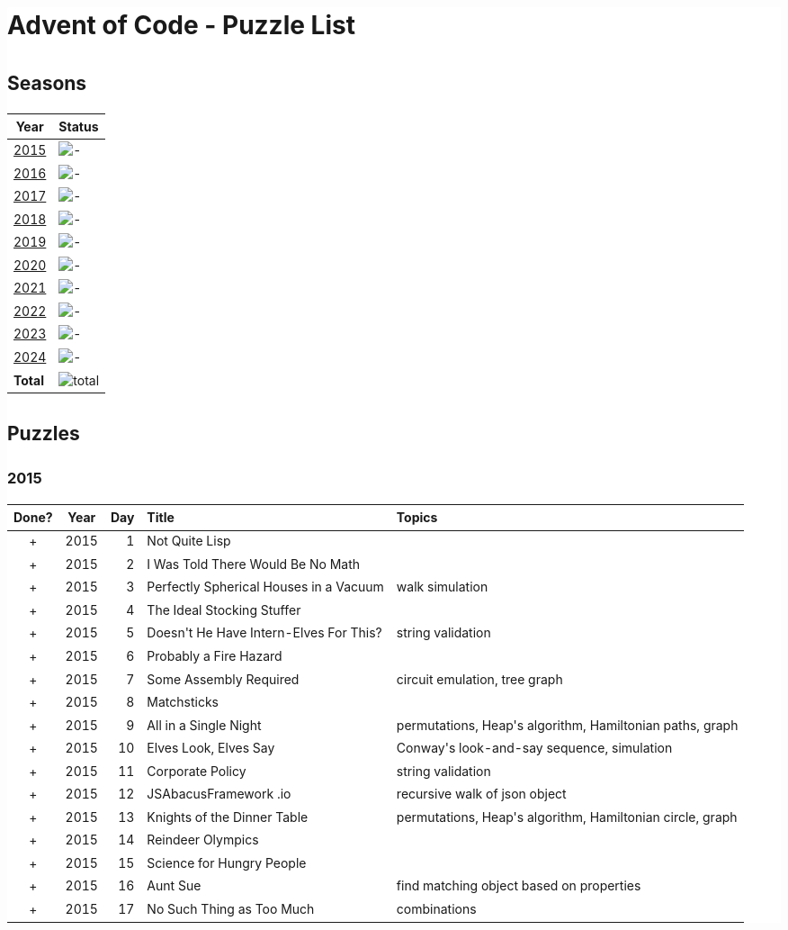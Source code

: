 # Advent of Code - Puzzle List

## Seasons

|Year         |Status                                                       |
|-------------|:------------------------------------------------------------|
|[2015](#2015)|![-](https://img.shields.io/badge/stars%20⭐-50-green)       |
|[2016](#2016)|![-](https://img.shields.io/badge/stars%20⭐-8-yellow)       |
|[2017](#2017)|![-](https://img.shields.io/badge/stars%20⭐-50-green)       |
|[2018](#2018)|![-](https://img.shields.io/badge/stars%20⭐-2-red)          |
|[2019](#2019)|![-](https://img.shields.io/badge/stars%20⭐-2-red)          |
|[2020](#2020)|![-](https://img.shields.io/badge/stars%20⭐-2-red)          |
|[2021](#2021)|![-](https://img.shields.io/badge/stars%20⭐-2-red)          |
|[2022](#2022)|![-](https://img.shields.io/badge/stars%20⭐-2-red)          |
|[2023](#2023)|![-](https://img.shields.io/badge/stars%20⭐-50-green)       |
|[2024](#2024)|![-](https://img.shields.io/badge/stars%20⭐-47-yellow)      |
|__Total__    |![total](https://img.shields.io/badge/stars%20⭐-215-green) |

## Puzzles

### 2015

|Done?|Year|Day| Title                                    | Topics                                                  |
|:---:|----|--:|:-----------------------------------------|:--------------------------------------------------------|
|  +  |2015|  1|Not Quite Lisp                            |                                                         |
|  +  |2015|  2|I Was Told There Would Be No Math         |                                                         |
|  +  |2015|  3|Perfectly Spherical Houses in a Vacuum    |walk simulation                                          |
|  +  |2015|  4|The Ideal Stocking Stuffer                |                                                         |
|  +  |2015|  5|Doesn't He Have Intern-Elves For This?    |string validation                                        |
|  +  |2015|  6|Probably a Fire Hazard                    |                                                         |
|  +  |2015|  7|Some Assembly Required                    |circuit emulation, tree graph                            |
|  +  |2015|  8|Matchsticks                               |                                                         |
|  +  |2015|  9|All in a Single Night                     |permutations, Heap's algorithm, Hamiltonian paths, graph |
|  +  |2015| 10|Elves Look, Elves Say                     |Conway's look-and-say sequence, simulation               |
|  +  |2015| 11|Corporate Policy                          |string validation                                        |
|  +  |2015| 12|JSAbacusFramework .io                     |recursive walk of json object                            |
|  +  |2015| 13|Knights of the Dinner Table               |permutations, Heap's algorithm, Hamiltonian circle, graph|
|  +  |2015| 14|Reindeer Olympics                         |                                                         |
|  +  |2015| 15|Science for Hungry People                 |                                                         |
|  +  |2015| 16|Aunt Sue                                  |find matching object based on properties                 |
|  +  |2015| 17|No Such Thing as Too Much                 |combinations                                             |